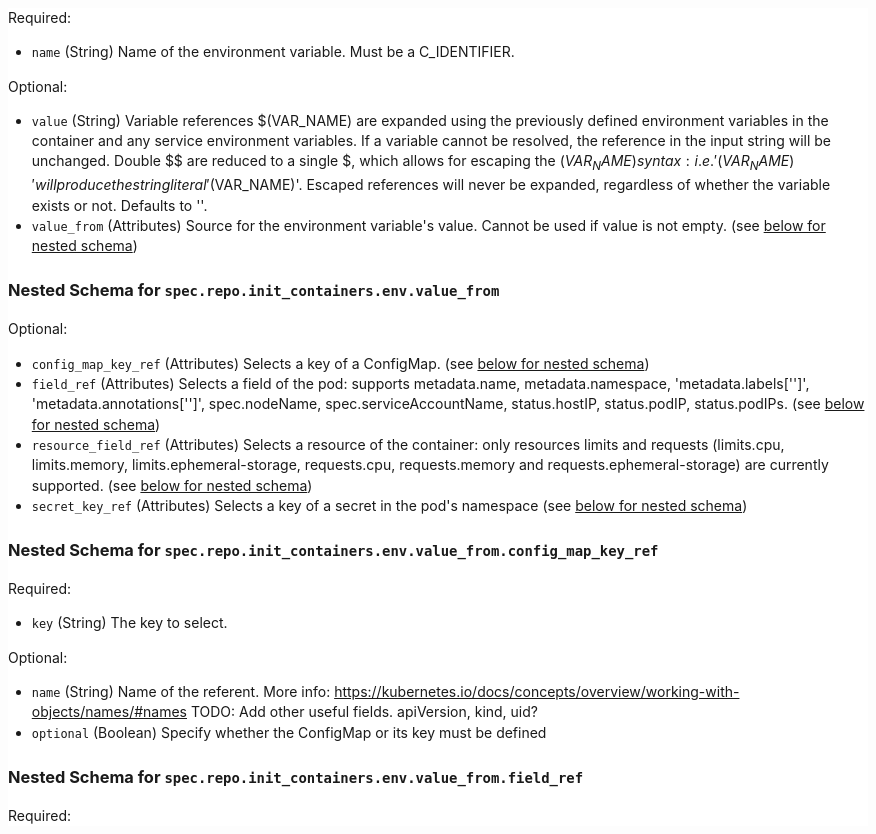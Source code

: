 Required:

- `name` (String) Name of the environment variable. Must be a C_IDENTIFIER.

Optional:

- `value` (String) Variable references $(VAR_NAME) are expanded using the previously defined environment variables in the container and any service environment variables. If a variable cannot be resolved, the reference in the input string will be unchanged. Double $$ are reduced to a single $, which allows for escaping the $(VAR_NAME) syntax: i.e. '$$(VAR_NAME)' will produce the string literal '$(VAR_NAME)'. Escaped references will never be expanded, regardless of whether the variable exists or not. Defaults to ''.
- `value_from` (Attributes) Source for the environment variable's value. Cannot be used if value is not empty. (see [below for nested schema](#nestedatt--spec--repo--init_containers--env--value_from))

<a id="nestedatt--spec--repo--init_containers--env--value_from"></a>
### Nested Schema for `spec.repo.init_containers.env.value_from`

Optional:

- `config_map_key_ref` (Attributes) Selects a key of a ConfigMap. (see [below for nested schema](#nestedatt--spec--repo--init_containers--env--value_from--config_map_key_ref))
- `field_ref` (Attributes) Selects a field of the pod: supports metadata.name, metadata.namespace, 'metadata.labels['<KEY>']', 'metadata.annotations['<KEY>']', spec.nodeName, spec.serviceAccountName, status.hostIP, status.podIP, status.podIPs. (see [below for nested schema](#nestedatt--spec--repo--init_containers--env--value_from--field_ref))
- `resource_field_ref` (Attributes) Selects a resource of the container: only resources limits and requests (limits.cpu, limits.memory, limits.ephemeral-storage, requests.cpu, requests.memory and requests.ephemeral-storage) are currently supported. (see [below for nested schema](#nestedatt--spec--repo--init_containers--env--value_from--resource_field_ref))
- `secret_key_ref` (Attributes) Selects a key of a secret in the pod's namespace (see [below for nested schema](#nestedatt--spec--repo--init_containers--env--value_from--secret_key_ref))

<a id="nestedatt--spec--repo--init_containers--env--value_from--config_map_key_ref"></a>
### Nested Schema for `spec.repo.init_containers.env.value_from.config_map_key_ref`

Required:

- `key` (String) The key to select.

Optional:

- `name` (String) Name of the referent. More info: https://kubernetes.io/docs/concepts/overview/working-with-objects/names/#names TODO: Add other useful fields. apiVersion, kind, uid?
- `optional` (Boolean) Specify whether the ConfigMap or its key must be defined


<a id="nestedatt--spec--repo--init_containers--env--value_from--field_ref"></a>
### Nested Schema for `spec.repo.init_containers.env.value_from.field_ref`

Required:
